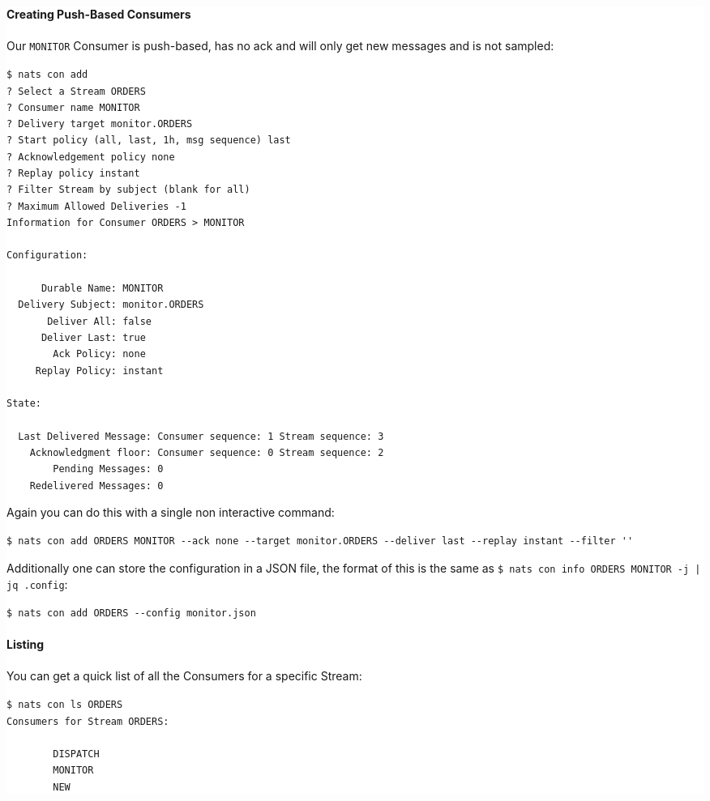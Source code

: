 #### Creating Push-Based Consumers

Our `MONITOR` Consumer is push-based, has no ack and will only get new messages and is not sampled:

```
$ nats con add
? Select a Stream ORDERS
? Consumer name MONITOR
? Delivery target monitor.ORDERS
? Start policy (all, last, 1h, msg sequence) last
? Acknowledgement policy none
? Replay policy instant
? Filter Stream by subject (blank for all)
? Maximum Allowed Deliveries -1
Information for Consumer ORDERS > MONITOR

Configuration:

      Durable Name: MONITOR
  Delivery Subject: monitor.ORDERS
       Deliver All: false
      Deliver Last: true
        Ack Policy: none
     Replay Policy: instant

State:

  Last Delivered Message: Consumer sequence: 1 Stream sequence: 3
    Acknowledgment floor: Consumer sequence: 0 Stream sequence: 2
        Pending Messages: 0
    Redelivered Messages: 0
```

Again you can do this with a single non interactive command:

```
$ nats con add ORDERS MONITOR --ack none --target monitor.ORDERS --deliver last --replay instant --filter ''
```

Additionally one can store the configuration in a JSON file, the format of this is the same as `$ nats con info ORDERS MONITOR -j | jq .config`:

```
$ nats con add ORDERS --config monitor.json
```

#### Listing

You can get a quick list of all the Consumers for a specific Stream:

```
$ nats con ls ORDERS
Consumers for Stream ORDERS:

        DISPATCH
        MONITOR
        NEW
```
